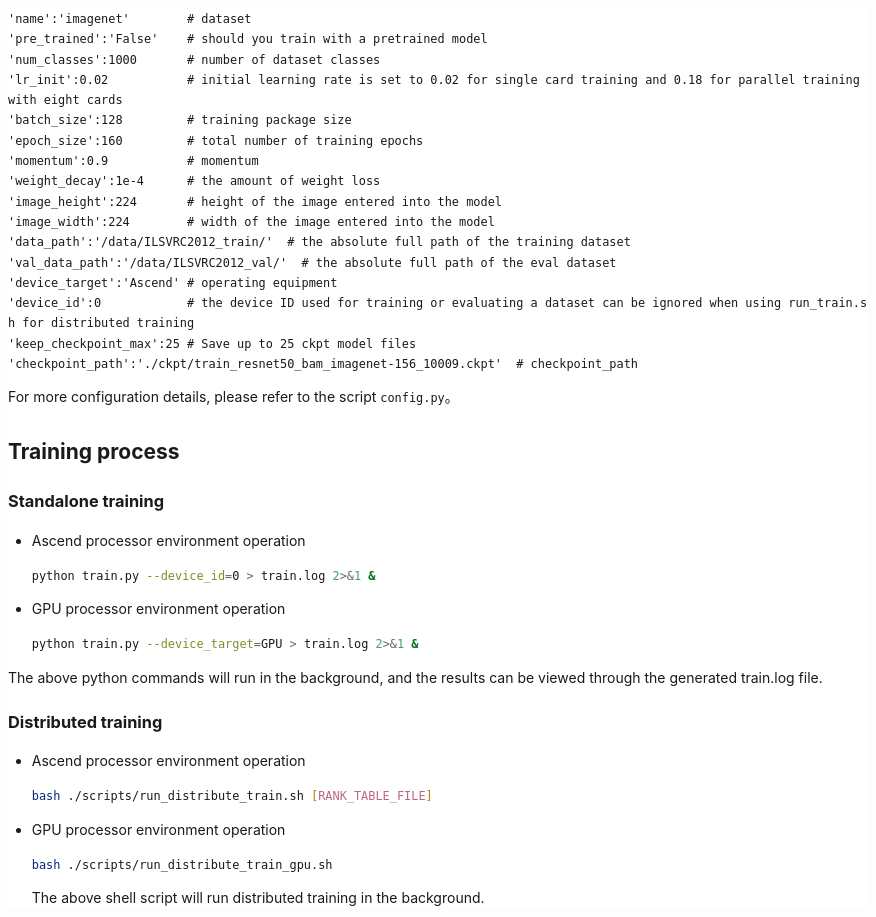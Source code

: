   ```text
  'name':'imagenet'        # dataset
  'pre_trained':'False'    # should you train with a pretrained model
  'num_classes':1000       # number of dataset classes
  'lr_init':0.02           # initial learning rate is set to 0.02 for single card training and 0.18 for parallel training with eight cards
  'batch_size':128         # training package size
  'epoch_size':160         # total number of training epochs
  'momentum':0.9           # momentum
  'weight_decay':1e-4      # the amount of weight loss
  'image_height':224       # height of the image entered into the model
  'image_width':224        # width of the image entered into the model
  'data_path':'/data/ILSVRC2012_train/'  # the absolute full path of the training dataset
  'val_data_path':'/data/ILSVRC2012_val/'  # the absolute full path of the eval dataset
  'device_target':'Ascend' # operating equipment
  'device_id':0            # the device ID used for training or evaluating a dataset can be ignored when using run_train.sh for distributed training
  'keep_checkpoint_max':25 # Save up to 25 ckpt model files
  'checkpoint_path':'./ckpt/train_resnet50_bam_imagenet-156_10009.ckpt'  # checkpoint_path
  ```

For more configuration details, please refer to the script `config.py`。

## Training process

### Standalone training

- Ascend processor environment operation

  ```bash
  python train.py --device_id=0 > train.log 2>&1 &
  ```

- GPU processor environment operation

  ```bash
  python train.py --device_target=GPU > train.log 2>&1 &
  ```

The above python commands will run in the background, and the results can be viewed through the generated train.log file.

### Distributed training

- Ascend processor environment operation

  ```bash
  bash ./scripts/run_distribute_train.sh [RANK_TABLE_FILE]
  ```

- GPU processor environment operation

  ```bash
  bash ./scripts/run_distribute_train_gpu.sh
  ```

  The above shell script will run distributed training in the background.
